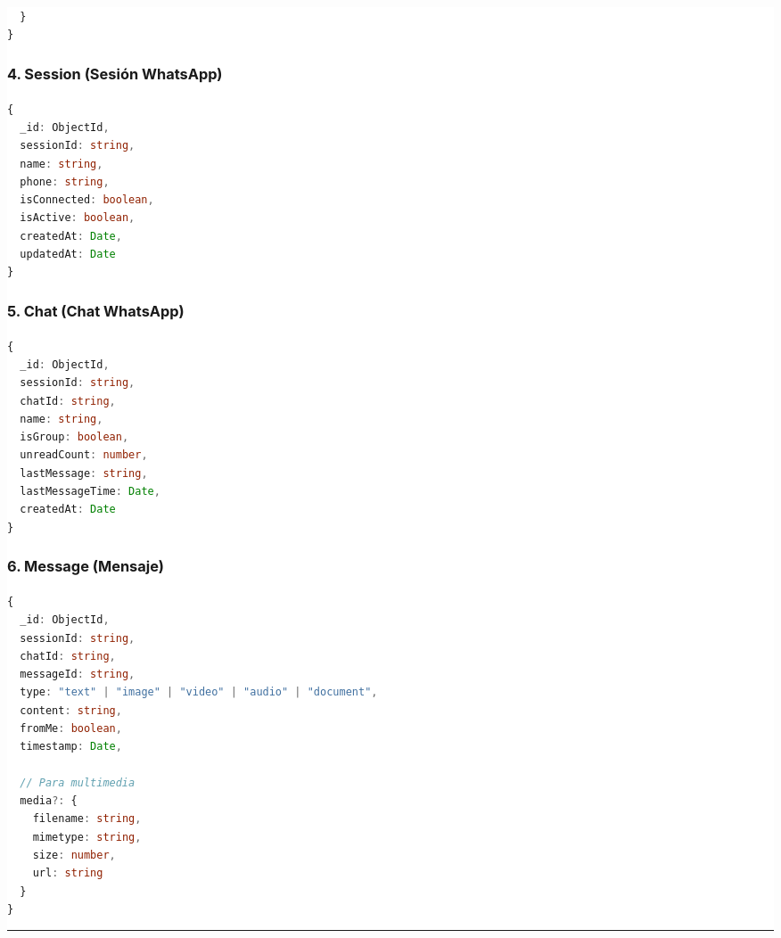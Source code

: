 ```typescript
  }
}
```

### 4. **Session (Sesión WhatsApp)**
```typescript
{
  _id: ObjectId,
  sessionId: string,
  name: string,
  phone: string,
  isConnected: boolean,
  isActive: boolean,
  createdAt: Date,
  updatedAt: Date
}
```

### 5. **Chat (Chat WhatsApp)**
```typescript
{
  _id: ObjectId,
  sessionId: string,
  chatId: string,
  name: string,
  isGroup: boolean,
  unreadCount: number,
  lastMessage: string,
  lastMessageTime: Date,
  createdAt: Date
}
```

### 6. **Message (Mensaje)**
```typescript
{
  _id: ObjectId,
  sessionId: string,
  chatId: string,
  messageId: string,
  type: "text" | "image" | "video" | "audio" | "document",
  content: string,
  fromMe: boolean,
  timestamp: Date,

  // Para multimedia
  media?: {
    filename: string,
    mimetype: string,
    size: number,
    url: string
  }
}
```

---
